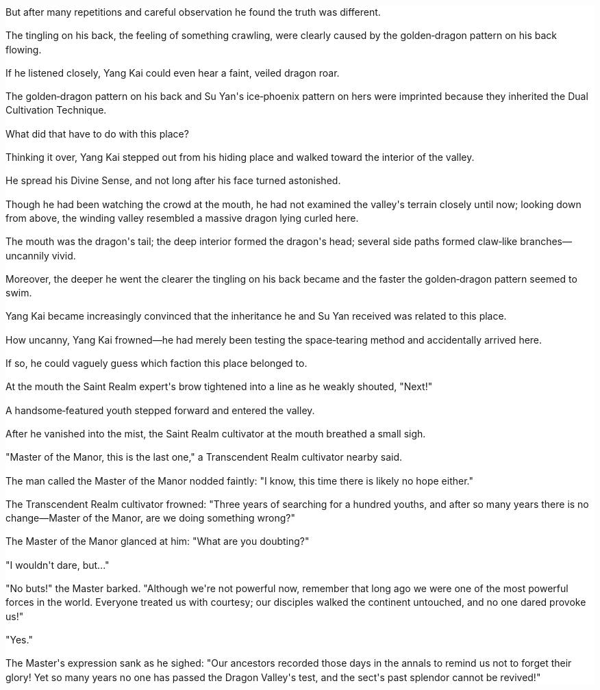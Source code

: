 But after many repetitions and careful observation he found the truth was different.

The tingling on his back, the feeling of something crawling, were clearly caused by the golden‑dragon pattern on his back flowing.

If he listened closely, Yang Kai could even hear a faint, veiled dragon roar.

The golden‑dragon pattern on his back and Su Yan's ice‑phoenix pattern on hers were imprinted because they inherited the Dual Cultivation Technique.

What did that have to do with this place?

Thinking it over, Yang Kai stepped out from his hiding place and walked toward the interior of the valley.

He spread his Divine Sense, and not long after his face turned astonished.

Though he had been watching the crowd at the mouth, he had not examined the valley's terrain closely until now; looking down from above, the winding valley resembled a massive dragon lying curled here.

The mouth was the dragon's tail; the deep interior formed the dragon's head; several side paths formed claw‑like branches—uncannily vivid.

Moreover, the deeper he went the clearer the tingling on his back became and the faster the golden‑dragon pattern seemed to swim.

Yang Kai became increasingly convinced that the inheritance he and Su Yan received was related to this place.

How uncanny, Yang Kai frowned—he had merely been testing the space‑tearing method and accidentally arrived here.

If so, he could vaguely guess which faction this place belonged to.

At the mouth the Saint Realm expert's brow tightened into a line as he weakly shouted, "Next!"

A handsome‑featured youth stepped forward and entered the valley.

After he vanished into the mist, the Saint Realm cultivator at the mouth breathed a small sigh.

"Master of the Manor, this is the last one," a Transcendent Realm cultivator nearby said.

The man called the Master of the Manor nodded faintly: "I know, this time there is likely no hope either."

The Transcendent Realm cultivator frowned: "Three years of searching for a hundred youths, and after so many years there is no change—Master of the Manor, are we doing something wrong?"

The Master of the Manor glanced at him: "What are you doubting?"

"I wouldn't dare, but..."

"No buts!" the Master barked. "Although we're not powerful now, remember that long ago we were one of the most powerful forces in the world. Everyone treated us with courtesy; our disciples walked the continent untouched, and no one dared provoke us!"

"Yes."

The Master's expression sank as he sighed: "Our ancestors recorded those days in the annals to remind us not to forget their glory! Yet so many years no one has passed the Dragon Valley's test, and the sect's past splendor cannot be revived!"
